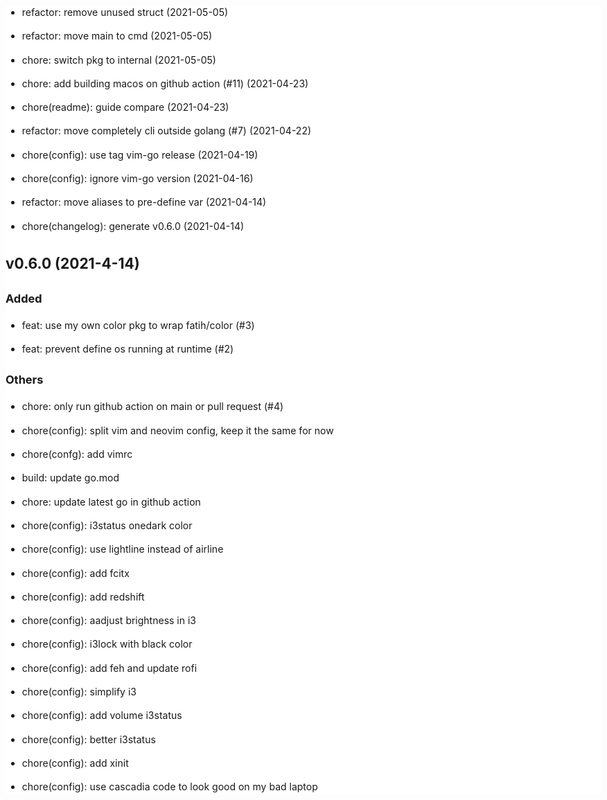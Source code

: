 - refactor: remove unused struct (2021-05-05)

- refactor: move main to cmd (2021-05-05)

- chore:  switch pkg to internal (2021-05-05)

- chore: add building macos on github action (#11) (2021-04-23)

- chore(readme): guide compare (2021-04-23)

- refactor: move completely cli outside golang (#7) (2021-04-22)

- chore(config): use tag vim-go release (2021-04-19)

- chore(config): ignore vim-go version (2021-04-16)

- refactor: move aliases to pre-define var (2021-04-14)

- chore(changelog): generate v0.6.0 (2021-04-14)

## v0.6.0 (2021-4-14)

### Added

- feat: use my own color pkg to wrap fatih/color (#3)

- feat: prevent define os running at runtime (#2)

### Others

- chore: only run github action on main or pull request (#4)

- chore(config): split vim and neovim config, keep it the same for now

- chore(confg): add vimrc

- build: update go.mod

- chore: update latest go in github action

- chore(config): i3status onedark color

- chore(config): use lightline instead of airline

- chore(config): add fcitx

- chore(config): add redshift

- chore(config): aadjust brightness in i3

- chore(config): i3lock with black color

- chore(config): add feh and update rofi

- chore(config): simplify i3

- chore(config): add volume i3status

- chore(config): better i3status

- chore(config): add xinit

- chore(config): use cascadia code to look good on my bad laptop
